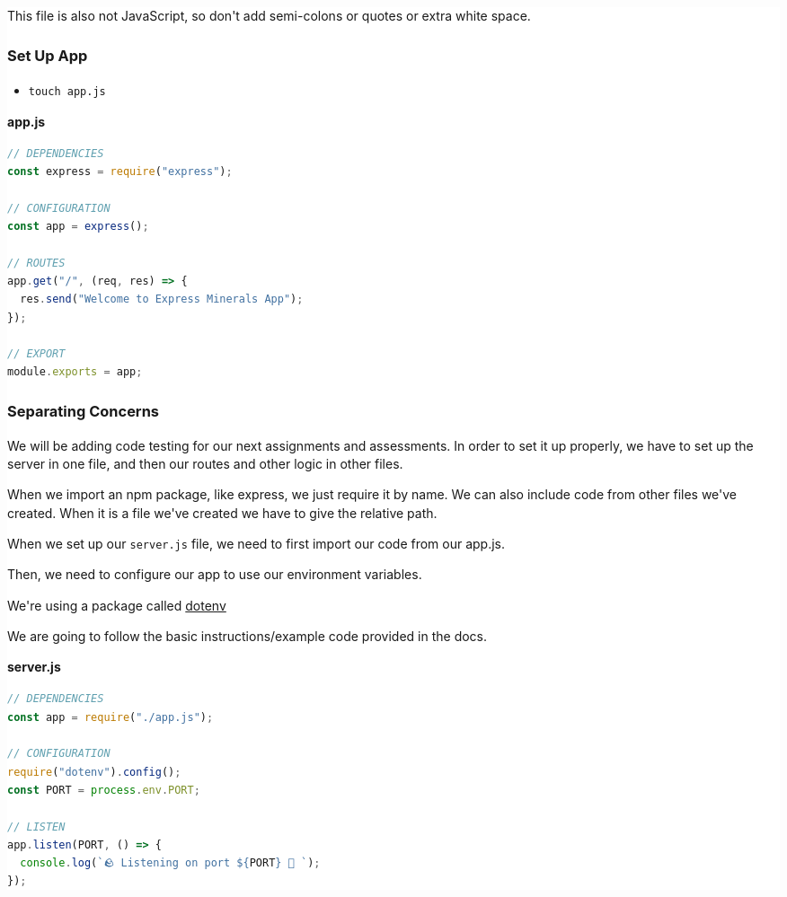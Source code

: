 This file is also not JavaScript, so don't add semi-colons or quotes or extra white space.

### Set Up App

- `touch app.js`

**app.js**

```js
// DEPENDENCIES
const express = require("express");

// CONFIGURATION
const app = express();

// ROUTES
app.get("/", (req, res) => {
  res.send("Welcome to Express Minerals App");
});

// EXPORT
module.exports = app;
```

### Separating Concerns

We will be adding code testing for our next assignments and assessments. In order to set it up properly, we have to set up the server in one file, and then our routes and other logic in other files.

When we import an npm package, like express, we just require it by name.
We can also include code from other files we've created. When it is a file we've created we have to give the relative path.

When we set up our `server.js` file, we need to first import our code from our app.js.

Then, we need to configure our app to use our environment variables.

We're using a package called [dotenv](https://www.npmjs.com/package/dotenv)

We are going to follow the basic instructions/example code provided in the docs.

**server.js**

```js
// DEPENDENCIES
const app = require("./app.js");

// CONFIGURATION
require("dotenv").config();
const PORT = process.env.PORT;

// LISTEN
app.listen(PORT, () => {
  console.log(`🪨 Listening on port ${PORT} 💎 `);
});
```
